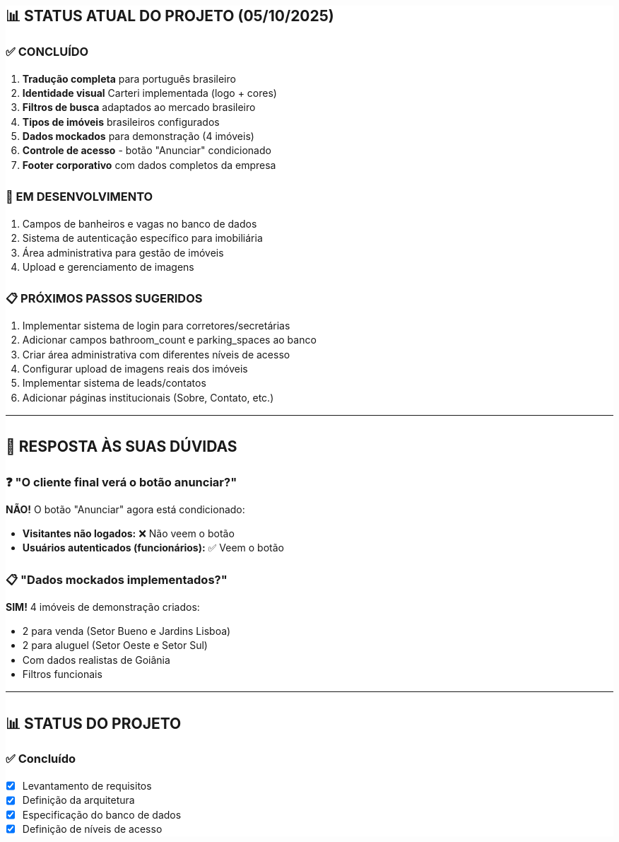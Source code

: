 
## 📊 STATUS ATUAL DO PROJETO (05/10/2025)

### ✅ CONCLUÍDO
1. **Tradução completa** para português brasileiro
2. **Identidade visual** Carteri implementada (logo + cores)
3. **Filtros de busca** adaptados ao mercado brasileiro
4. **Tipos de imóveis** brasileiros configurados
5. **Dados mockados** para demonstração (4 imóveis)
6. **Controle de acesso** - botão "Anunciar" condicionado
7. **Footer corporativo** com dados completos da empresa

### 🔄 EM DESENVOLVIMENTO
1. Campos de banheiros e vagas no banco de dados
2. Sistema de autenticação específico para imobiliária
3. Área administrativa para gestão de imóveis
4. Upload e gerenciamento de imagens

### 📋 PRÓXIMOS PASSOS SUGERIDOS
1. Implementar sistema de login para corretores/secretárias
2. Adicionar campos bathroom_count e parking_spaces ao banco
3. Criar área administrativa com diferentes níveis de acesso
4. Configurar upload de imagens reais dos imóveis
5. Implementar sistema de leads/contatos
6. Adicionar páginas institucionais (Sobre, Contato, etc.)

---

## 🎯 RESPOSTA ÀS SUAS DÚVIDAS

### ❓ "O cliente final verá o botão anunciar?"
**NÃO!** O botão "Anunciar" agora está condicionado:
- **Visitantes não logados:** ❌ Não veem o botão
- **Usuários autenticados (funcionários):** ✅ Veem o botão

### 📋 "Dados mockados implementados?"
**SIM!** 4 imóveis de demonstração criados:
- 2 para venda (Setor Bueno e Jardins Lisboa)  
- 2 para aluguel (Setor Oeste e Setor Sul)
- Com dados realistas de Goiânia
- Filtros funcionais

---

## 📊 STATUS DO PROJETO

### ✅ Concluído
- [x] Levantamento de requisitos
- [x] Definição da arquitetura
- [x] Especificação do banco de dados
- [x] Definição de níveis de acesso
